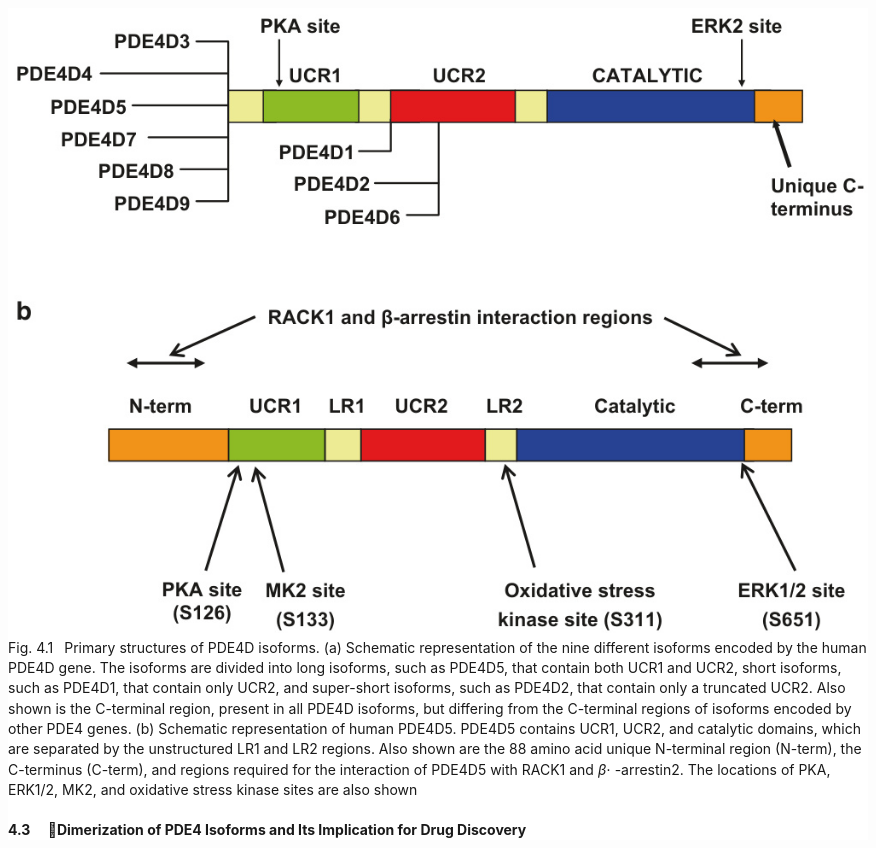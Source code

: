 ![](images/ffe27995cd30a37b5d0caa3eba34f5546859e4483a992610657c28aec041b0b5.jpg)  
Fig. 4.1  Primary structures of PDE4D isoforms. (a) Schematic representation of the nine different isoforms encoded by the human PDE4D gene. The isoforms are divided into long isoforms, such as PDE4D5, that contain both UCR1 and UCR2, short isoforms, such as PDE4D1, that contain only UCR2, and super-short isoforms, such as PDE4D2, that contain only a truncated UCR2. Also shown is the C-terminal region, present in all PDE4D isoforms, but differing from the C-terminal regions of isoforms encoded by other PDE4 genes. (b) Schematic representation of human PDE4D5. PDE4D5 contains UCR1, UCR2, and catalytic domains, which are separated by the unstructured LR1 and LR2 regions. Also shown are the 88 amino acid unique N-terminal region (N-term), the C-terminus (C-term), and regions required for the interaction of PDE4D5 with RACK1 and $\beta \cdot$ -arrestin2. The locations of PKA, ERK1/2, MK2, and oxidative stress kinase sites are also shown

#### 4.3  Dimerization of PDE4 Isoforms and Its Implication for Drug Discovery
